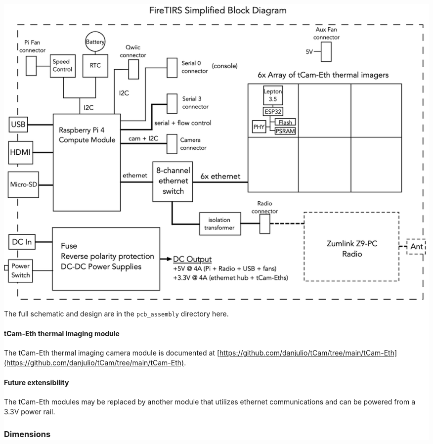 ![FireTIRS Block Diagram](pictures/firetirs_block_diagram.png)

The full schematic and design are in the ```pcb_assembly``` directory here.

#### tCam-Eth thermal imaging module
The tCam-Eth thermal imaging camera module is documented at [https://github.com/danjulio/tCam/tree/main/tCam-Eth](https://github.com/danjulio/tCam/tree/main/tCam-Eth).

#### Future extensibility
The tCam-Eth modules may be replaced by another module that utilizes ethernet communications and can be powered from a 3.3V power rail.

### Dimensions
